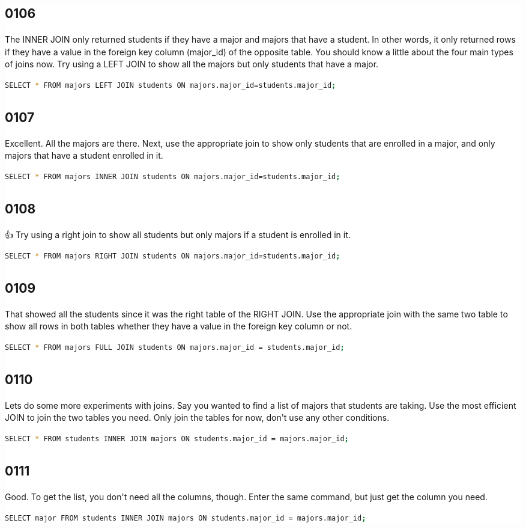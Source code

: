 ## 0106

The INNER JOIN only returned students if they have a major and majors that have a student. In other words, it only returned rows if they have a value in the foreign key column (major_id) of the opposite table. You should know a little about the four main types of joins now. Try using a LEFT JOIN to show all the majors but only students that have a major.

```sh
SELECT * FROM majors LEFT JOIN students ON majors.major_id=students.major_id;
```

## 0107

Excellent. All the majors are there. Next, use the appropriate join to show only students that are enrolled in a major, and only majors that have a student enrolled in it.

```sh
SELECT * FROM majors INNER JOIN students ON majors.major_id=students.major_id;
```

## 0108

👍 Try using a right join to show all students but only majors if a student is enrolled in it.

```sh
SELECT * FROM majors RIGHT JOIN students ON majors.major_id=students.major_id;
```

## 0109

That showed all the students since it was the right table of the RIGHT JOIN. Use the appropriate join with the same two table to show all rows in both tables whether they have a value in the foreign key column or not.

```sh
SELECT * FROM majors FULL JOIN students ON majors.major_id = students.major_id;
```

## 0110

Lets do some more experiments with joins. Say you wanted to find a list of majors that students are taking. Use the most efficient JOIN to join the two tables you need. Only join the tables for now, don't use any other conditions.

```sh
SELECT * FROM students INNER JOIN majors ON students.major_id = majors.major_id;
```

## 0111

Good. To get the list, you don't need all the columns, though. Enter the same command, but just get the column you need.

```sh
SELECT major FROM students INNER JOIN majors ON students.major_id = majors.major_id;
```
